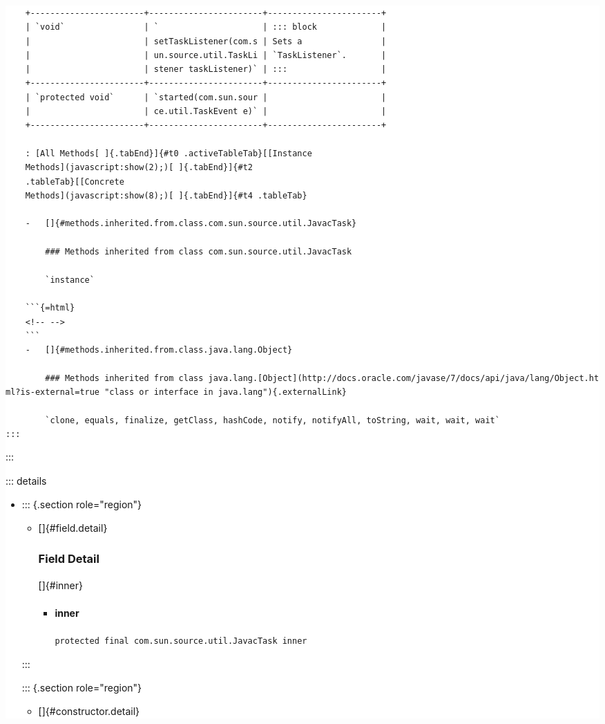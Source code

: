         +-----------------------+-----------------------+-----------------------+
        | `void`                | `                     | ::: block             |
        |                       | setTaskListener​(com.s | Sets a                |
        |                       | un.source.util.TaskLi | `TaskListener`.       |
        |                       | stener taskListener)` | :::                   |
        +-----------------------+-----------------------+-----------------------+
        | `protected void`      | `started​(com.sun.sour |                       |
        |                       | ce.util.TaskEvent e)` |                       |
        +-----------------------+-----------------------+-----------------------+

        : [All Methods[ ]{.tabEnd}]{#t0 .activeTableTab}[[Instance
        Methods](javascript:show(2);)[ ]{.tabEnd}]{#t2
        .tableTab}[[Concrete
        Methods](javascript:show(8);)[ ]{.tabEnd}]{#t4 .tableTab}

        -   []{#methods.inherited.from.class.com.sun.source.util.JavacTask}

            ### Methods inherited from class com.sun.source.util.JavacTask

            `instance`

        ```{=html}
        <!-- -->
        ```
        -   []{#methods.inherited.from.class.java.lang.Object}

            ### Methods inherited from class java.lang.[Object](http://docs.oracle.com/javase/7/docs/api/java/lang/Object.html?is-external=true "class or interface in java.lang"){.externalLink}

            `clone, equals, finalize, getClass, hashCode, notify, notifyAll, toString, wait, wait, wait`
    :::
:::

::: details
-   ::: {.section role="region"}
    -   []{#field.detail}

        ### Field Detail

        []{#inner}

        -   #### inner

                protected final com.sun.source.util.JavacTask inner
    :::

    ::: {.section role="region"}
    -   []{#constructor.detail}
